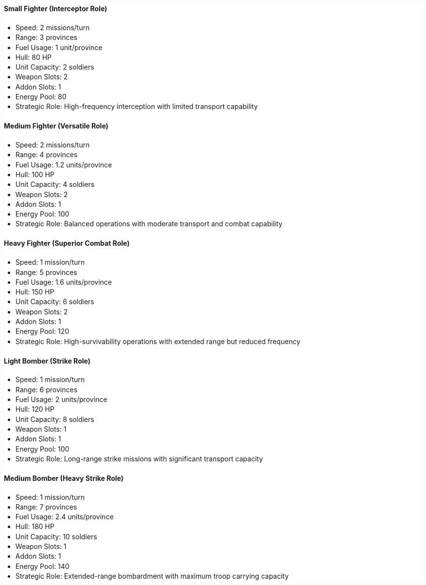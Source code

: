 #### Small Fighter (Interceptor Role)
- Speed: 2 missions/turn
- Range: 3 provinces
- Fuel Usage: 1 unit/province
- Hull: 80 HP
- Unit Capacity: 2 soldiers
- Weapon Slots: 2
- Addon Slots: 1
- Energy Pool: 80
- Strategic Role: High-frequency interception with limited transport capability

#### Medium Fighter (Versatile Role)
- Speed: 2 missions/turn
- Range: 4 provinces
- Fuel Usage: 1.2 units/province
- Hull: 100 HP
- Unit Capacity: 4 soldiers
- Weapon Slots: 2
- Addon Slots: 1
- Energy Pool: 100
- Strategic Role: Balanced operations with moderate transport and combat capability

#### Heavy Fighter (Superior Combat Role)
- Speed: 1 mission/turn
- Range: 5 provinces
- Fuel Usage: 1.6 units/province
- Hull: 150 HP
- Unit Capacity: 6 soldiers
- Weapon Slots: 2
- Addon Slots: 1
- Energy Pool: 120
- Strategic Role: High-survivability operations with extended range but reduced frequency

#### Light Bomber (Strike Role)
- Speed: 1 mission/turn
- Range: 6 provinces
- Fuel Usage: 2 units/province
- Hull: 120 HP
- Unit Capacity: 8 soldiers
- Weapon Slots: 1
- Addon Slots: 1
- Energy Pool: 100
- Strategic Role: Long-range strike missions with significant transport capacity

#### Medium Bomber (Heavy Strike Role)
- Speed: 1 mission/turn
- Range: 7 provinces
- Fuel Usage: 2.4 units/province
- Hull: 180 HP
- Unit Capacity: 10 soldiers
- Weapon Slots: 1
- Addon Slots: 1
- Energy Pool: 140
- Strategic Role: Extended-range bombardment with maximum troop carrying capacity
